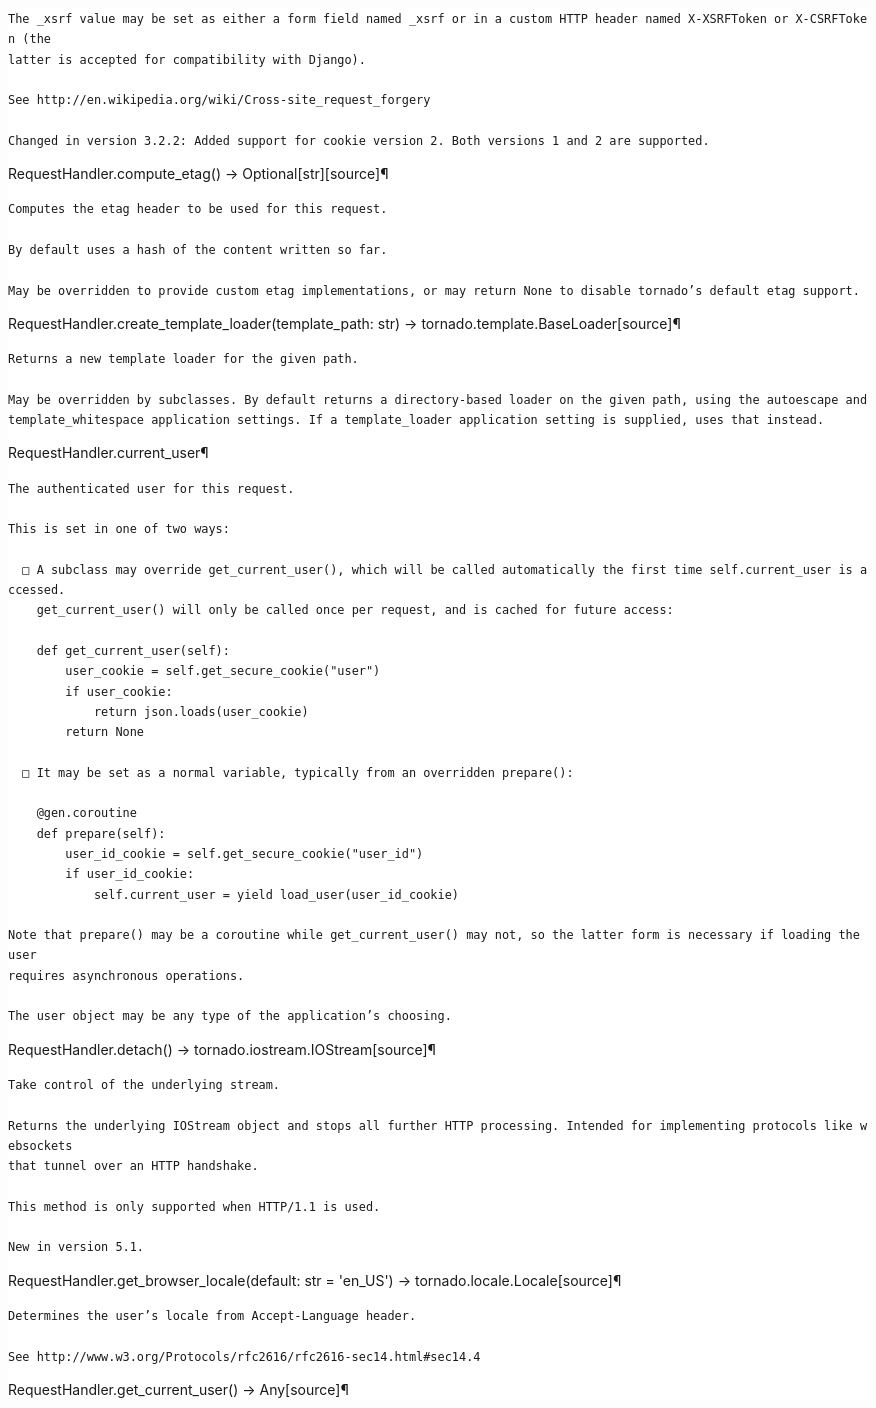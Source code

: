     The _xsrf value may be set as either a form field named _xsrf or in a custom HTTP header named X-XSRFToken or X-CSRFToken (the
    latter is accepted for compatibility with Django).

    See http://en.wikipedia.org/wiki/Cross-site_request_forgery

    Changed in version 3.2.2: Added support for cookie version 2. Both versions 1 and 2 are supported.

RequestHandler.compute_etag() → Optional[str][source]¶

    Computes the etag header to be used for this request.

    By default uses a hash of the content written so far.

    May be overridden to provide custom etag implementations, or may return None to disable tornado’s default etag support.

RequestHandler.create_template_loader(template_path: str) → tornado.template.BaseLoader[source]¶

    Returns a new template loader for the given path.

    May be overridden by subclasses. By default returns a directory-based loader on the given path, using the autoescape and 
    template_whitespace application settings. If a template_loader application setting is supplied, uses that instead.

RequestHandler.current_user¶

    The authenticated user for this request.

    This is set in one of two ways:

      □ A subclass may override get_current_user(), which will be called automatically the first time self.current_user is accessed.
        get_current_user() will only be called once per request, and is cached for future access:

        def get_current_user(self):
            user_cookie = self.get_secure_cookie("user")
            if user_cookie:
                return json.loads(user_cookie)
            return None

      □ It may be set as a normal variable, typically from an overridden prepare():

        @gen.coroutine
        def prepare(self):
            user_id_cookie = self.get_secure_cookie("user_id")
            if user_id_cookie:
                self.current_user = yield load_user(user_id_cookie)

    Note that prepare() may be a coroutine while get_current_user() may not, so the latter form is necessary if loading the user
    requires asynchronous operations.

    The user object may be any type of the application’s choosing.

RequestHandler.detach() → tornado.iostream.IOStream[source]¶

    Take control of the underlying stream.

    Returns the underlying IOStream object and stops all further HTTP processing. Intended for implementing protocols like websockets
    that tunnel over an HTTP handshake.

    This method is only supported when HTTP/1.1 is used.

    New in version 5.1.

RequestHandler.get_browser_locale(default: str = 'en_US') → tornado.locale.Locale[source]¶

    Determines the user’s locale from Accept-Language header.

    See http://www.w3.org/Protocols/rfc2616/rfc2616-sec14.html#sec14.4

RequestHandler.get_current_user() → Any[source]¶
